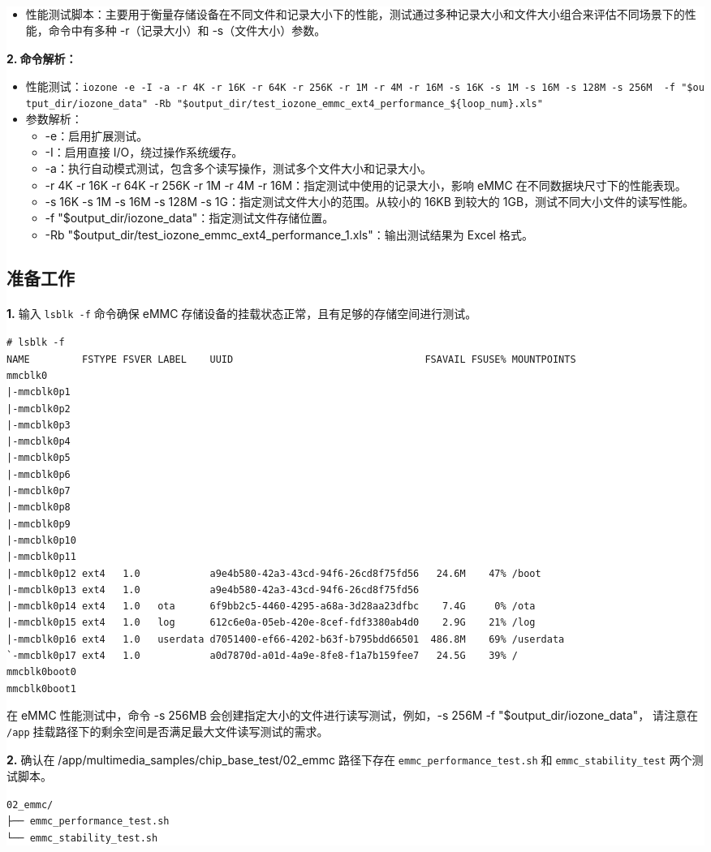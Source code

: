 - 性能测试脚本：主要用于衡量存储设备在不同文件和记录大小下的性能，测试通过多种记录大小和文件大小组合来评估不同场景下的性能，命令中有多种 -r（记录大小）和 -s（文件大小）参数。

**2. 命令解析：**

- 性能测试：`iozone -e -I -a -r 4K -r 16K -r 64K -r 256K -r 1M -r 4M -r 16M -s 16K -s 1M -s 16M -s 128M -s 256M  -f "$output_dir/iozone_data" -Rb "$output_dir/test_iozone_emmc_ext4_performance_${loop_num}.xls"`
- 参数解析：
  - -e：启用扩展测试。
  - -I：启用直接 I/O，绕过操作系统缓存。
  - -a：执行自动模式测试，包含多个读写操作，测试多个文件大小和记录大小。
  - -r 4K -r 16K -r 64K -r 256K -r 1M -r 4M -r 16M：指定测试中使用的记录大小，影响 eMMC 在不同数据块尺寸下的性能表现。
  - -s 16K -s 1M -s 16M -s 128M -s 1G：指定测试文件大小的范围。从较小的 16KB 到较大的 1GB，测试不同大小文件的读写性能。
  - -f "$output_dir/iozone_data"：指定测试文件存储位置。
  - -Rb "$output_dir/test_iozone_emmc_ext4_performance_1.xls"：输出测试结果为 Excel 格式。

## 准备工作

**1.** 输入 `lsblk -f` 命令确保 eMMC 存储设备的挂载状态正常，且有足够的存储空间进行测试。

```shell
# lsblk -f
NAME         FSTYPE FSVER LABEL    UUID                                 FSAVAIL FSUSE% MOUNTPOINTS
mmcblk0
|-mmcblk0p1
|-mmcblk0p2
|-mmcblk0p3
|-mmcblk0p4
|-mmcblk0p5
|-mmcblk0p6
|-mmcblk0p7
|-mmcblk0p8
|-mmcblk0p9
|-mmcblk0p10
|-mmcblk0p11
|-mmcblk0p12 ext4   1.0            a9e4b580-42a3-43cd-94f6-26cd8f75fd56   24.6M    47% /boot
|-mmcblk0p13 ext4   1.0            a9e4b580-42a3-43cd-94f6-26cd8f75fd56
|-mmcblk0p14 ext4   1.0   ota      6f9bb2c5-4460-4295-a68a-3d28aa23dfbc    7.4G     0% /ota
|-mmcblk0p15 ext4   1.0   log      612c6e0a-05eb-420e-8cef-fdf3380ab4d0    2.9G    21% /log
|-mmcblk0p16 ext4   1.0   userdata d7051400-ef66-4202-b63f-b795bdd66501  486.8M    69% /userdata
`-mmcblk0p17 ext4   1.0            a0d7870d-a01d-4a9e-8fe8-f1a7b159fee7   24.5G    39% /
mmcblk0boot0
mmcblk0boot1
```

在 eMMC 性能测试中，命令 -s 256MB 会创建指定大小的文件进行读写测试，例如，-s 256M -f "$output_dir/iozone_data"， 请注意在 `/app` 挂载路径下的剩余空间是否满足最大文件读写测试的需求。

**2.** 确认在 /app/multimedia_samples/chip_base_test/02_emmc 路径下存在 `emmc_performance_test.sh` 和 `emmc_stability_test` 两个测试脚本。

```shell
02_emmc/
├── emmc_performance_test.sh
└── emmc_stability_test.sh
```
